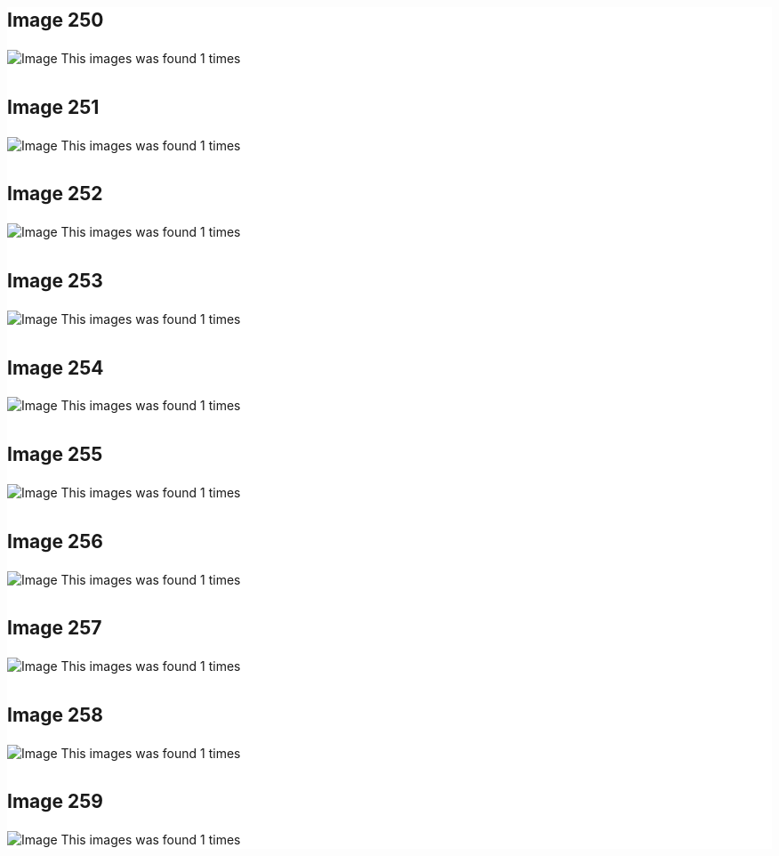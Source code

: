 ## Image 250
![Image](https://www.gleif.org/lei-solutions/validation-agents/gleif-ebook-a-closer-look-at-the-validation-agent-trial-process/7-step-process-flow.png)
This images was found 1 times

## Image 251
![Image](https://www.gleif.org/lei-solutions/regulatory-use-of-the-lei/gleif-and-data-foundation-comprehensive-entity-id-for-u-s-federal-government/50distinct.png)
This images was found 1 times

## Image 252
![Image](https://essif-lab.github.io/framework/images/patterns/pattern-party-actor-action.png)
This images was found 1 times

## Image 253
![Image](https://essif-lab.github.io/framework/images/patterns/pattern-party-representation.png)
This images was found 1 times

## Image 254
![Image](https://essif-lab.github.io/framework/images/patterns/pattern-semantics.png)
This images was found 1 times

## Image 255
![Image](https://www.gleif.org/lei-solutions/mckinsey-company-and-gleif-leis-and-client-lifecycle-management-in-banking-a-u-s-4-billion-beginning/gleif-infographic-leis-transforming-banks-client-lifecycle-management/2019-10-29_gleif-infographic-leis-transforming-banks-client-lifecycle-management_v1.0-approved-public.jpg)
This images was found 1 times

## Image 256
![Image](https://www.gleif.org/lei-solutions/mckinsey-company-and-gleif-creating-business-value-with-the-lei/mck-gleif.png)
This images was found 1 times

## Image 257
![Image](https://www.gleif.org/lei-solutions/mckinsey-company-and-gleif-creating-business-value-with-the-lei/lei-in-capital-markets/exhibit-5-mck-gleif.png)
This images was found 1 times

## Image 258
![Image](https://www.gleif.org/lei-solutions/mckinsey-company-and-gleif-creating-business-value-with-the-lei/lei-in-trade-finance/exhibit-6-mck-gleif.png)
This images was found 1 times

## Image 259
![Image](https://github.com/weboftrust/WOT-terms/static/img/bivalent-key-management-infrastructure.png)
This images was found 1 times
